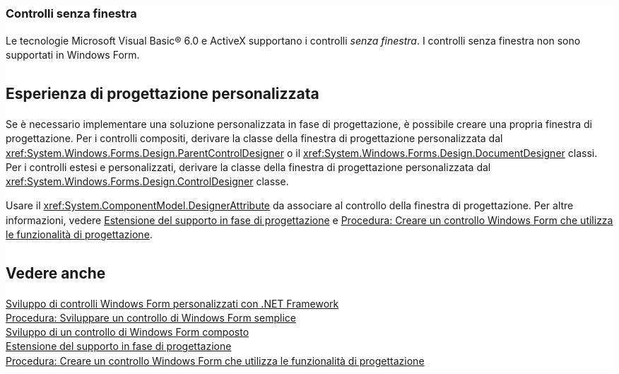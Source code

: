 ### <a name="windowless-controls"></a>Controlli senza finestra  
 Le tecnologie Microsoft Visual Basic® 6.0 e ActiveX supportano i controlli *senza finestra*. I controlli senza finestra non sono supportati in Windows Form.  
  
## <a name="custom-design-experience"></a>Esperienza di progettazione personalizzata  
 Se è necessario implementare una soluzione personalizzata in fase di progettazione, è possibile creare una propria finestra di progettazione. Per i controlli compositi, derivare la classe della finestra di progettazione personalizzata dal <xref:System.Windows.Forms.Design.ParentControlDesigner> o il <xref:System.Windows.Forms.Design.DocumentDesigner> classi. Per i controlli estesi e personalizzati, derivare la classe della finestra di progettazione personalizzata dal <xref:System.Windows.Forms.Design.ControlDesigner> classe.  
  
 Usare il <xref:System.ComponentModel.DesignerAttribute> da associare al controllo della finestra di progettazione. Per altre informazioni, vedere [Estensione del supporto in fase di progettazione](https://msdn.microsoft.com/library/d6ac8a6a-42fd-4bc8-bf33-b212811297e2) e [Procedura: Creare un controllo Windows Form che utilizza le funzionalità di progettazione](https://msdn.microsoft.com/library/8e0bad0e-56f3-43d2-bf63-a945c654d97c).  
  
## <a name="see-also"></a>Vedere anche  
 [Sviluppo di controlli Windows Form personalizzati con .NET Framework](../../../../docs/framework/winforms/controls/developing-custom-windows-forms-controls.md)  
 [Procedura: Sviluppare un controllo di Windows Form semplice](../../../../docs/framework/winforms/controls/how-to-develop-a-simple-windows-forms-control.md)  
 [Sviluppo di un controllo di Windows Form composto](../../../../docs/framework/winforms/controls/developing-a-composite-windows-forms-control.md)  
 [Estensione del supporto in fase di progettazione](https://msdn.microsoft.com/library/d6ac8a6a-42fd-4bc8-bf33-b212811297e2)  
 [Procedura: Creare un controllo Windows Form che utilizza le funzionalità di progettazione](https://msdn.microsoft.com/library/8e0bad0e-56f3-43d2-bf63-a945c654d97c)
